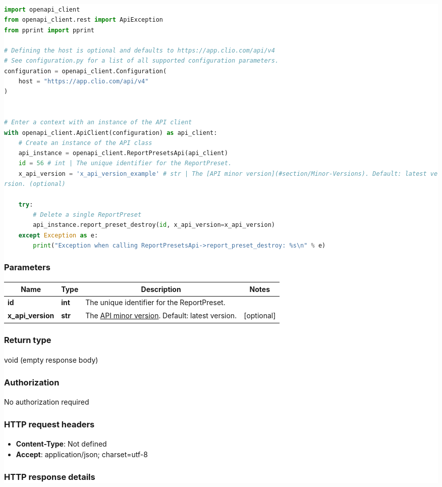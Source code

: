 
```python
import openapi_client
from openapi_client.rest import ApiException
from pprint import pprint

# Defining the host is optional and defaults to https://app.clio.com/api/v4
# See configuration.py for a list of all supported configuration parameters.
configuration = openapi_client.Configuration(
    host = "https://app.clio.com/api/v4"
)


# Enter a context with an instance of the API client
with openapi_client.ApiClient(configuration) as api_client:
    # Create an instance of the API class
    api_instance = openapi_client.ReportPresetsApi(api_client)
    id = 56 # int | The unique identifier for the ReportPreset.
    x_api_version = 'x_api_version_example' # str | The [API minor version](#section/Minor-Versions). Default: latest version. (optional)

    try:
        # Delete a single ReportPreset
        api_instance.report_preset_destroy(id, x_api_version=x_api_version)
    except Exception as e:
        print("Exception when calling ReportPresetsApi->report_preset_destroy: %s\n" % e)
```



### Parameters


Name | Type | Description  | Notes
------------- | ------------- | ------------- | -------------
 **id** | **int**| The unique identifier for the ReportPreset. | 
 **x_api_version** | **str**| The [API minor version](#section/Minor-Versions). Default: latest version. | [optional] 

### Return type

void (empty response body)

### Authorization

No authorization required

### HTTP request headers

 - **Content-Type**: Not defined
 - **Accept**: application/json; charset=utf-8

### HTTP response details
